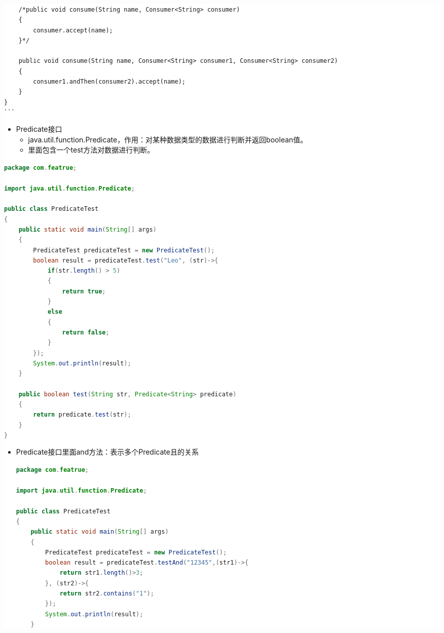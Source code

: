         /*public void consume(String name, Consumer<String> consumer)
        {
            consumer.accept(name);
        }*/
    
        public void consume(String name, Consumer<String> consumer1, Consumer<String> consumer2)
        {
            consumer1.andThen(consumer2).accept(name);
        }
    }
    ```

- Predicate接口
    - java.util.function.Predicate<T>，作用：对某种数据类型的数据进行判断并返回boolean值。
    - 里面包含一个test方法对数据进行判断。

```java
package com.featrue;

import java.util.function.Predicate;

public class PredicateTest
{
    public static void main(String[] args)
    {
        PredicateTest predicateTest = new PredicateTest();
        boolean result = predicateTest.test("Leo", (str)->{
            if(str.length() > 5)
            {
                return true;
            }
            else
            {
                return false;
            }
        });
        System.out.println(result);
    }

    public boolean test(String str, Predicate<String> predicate)
    {
        return predicate.test(str);
    }
}
```

- Predicate接口里面and方法：表示多个Predicate且的关系

    ```java
    package com.featrue;
    
    import java.util.function.Predicate;
    
    public class PredicateTest
    {
        public static void main(String[] args)
        {
            PredicateTest predicateTest = new PredicateTest();
            boolean result = predicateTest.testAnd("12345",(str1)->{
                return str1.length()>3;
            }, (str2)->{
                return str2.contains("1");
            });
            System.out.println(result);
        }
    